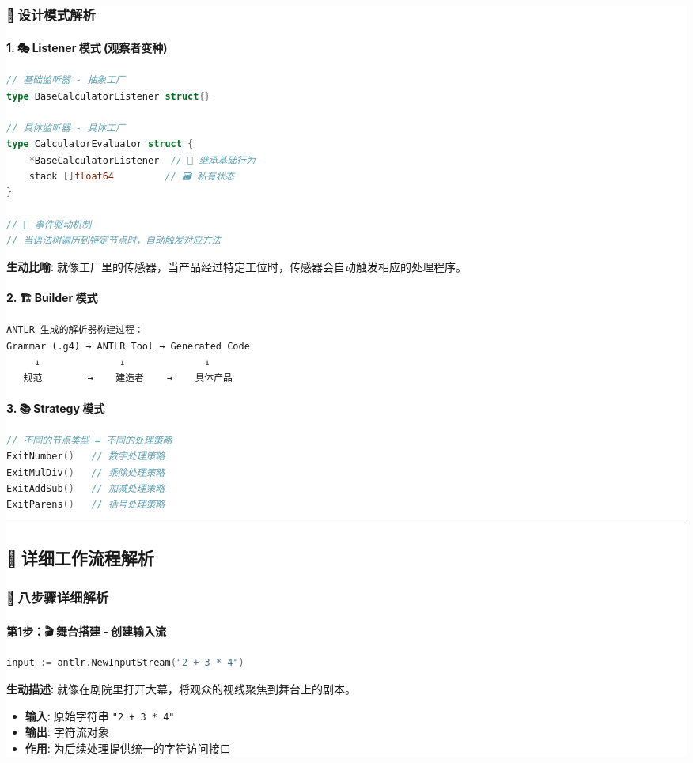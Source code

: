 ### 🎨 设计模式解析

#### 1. 🎭 Listener 模式 (观察者变种)

```go
// 基础监听器 - 抽象工厂
type BaseCalculatorListener struct{}

// 具体监听器 - 具体工厂
type CalculatorEvaluator struct {
    *BaseCalculatorListener  // 🧬 继承基础行为
    stack []float64         // 🗃️ 私有状态
}

// 🔔 事件驱动机制
// 当语法树遍历到特定节点时，自动触发对应方法
```

**生动比喻**: 就像工厂里的传感器，当产品经过特定工位时，传感器会自动触发相应的处理程序。

#### 2. 🏗️ Builder 模式

```
ANTLR 生成的解析器构建过程：
Grammar (.g4) → ANTLR Tool → Generated Code
     ↓              ↓              ↓
   规范        →    建造者    →    具体产品
```

#### 3. 📚 Strategy 模式

```go
// 不同的节点类型 = 不同的处理策略
ExitNumber()   // 数字处理策略
ExitMulDiv()   // 乘除处理策略
ExitAddSub()   // 加减处理策略
ExitParens()   // 括号处理策略
```

---

## 🔄 详细工作流程解析

### 🚀 八步骤详细解析

#### 第1步：🎬 舞台搭建 - 创建输入流

```go
input := antlr.NewInputStream("2 + 3 * 4")
```

**生动描述**: 就像在剧院里打开大幕，将观众的视线聚焦到舞台上的剧本。
- **输入**: 原始字符串 `"2 + 3 * 4"`
- **输出**: 字符流对象
- **作用**: 为后续处理提供统一的字符访问接口
